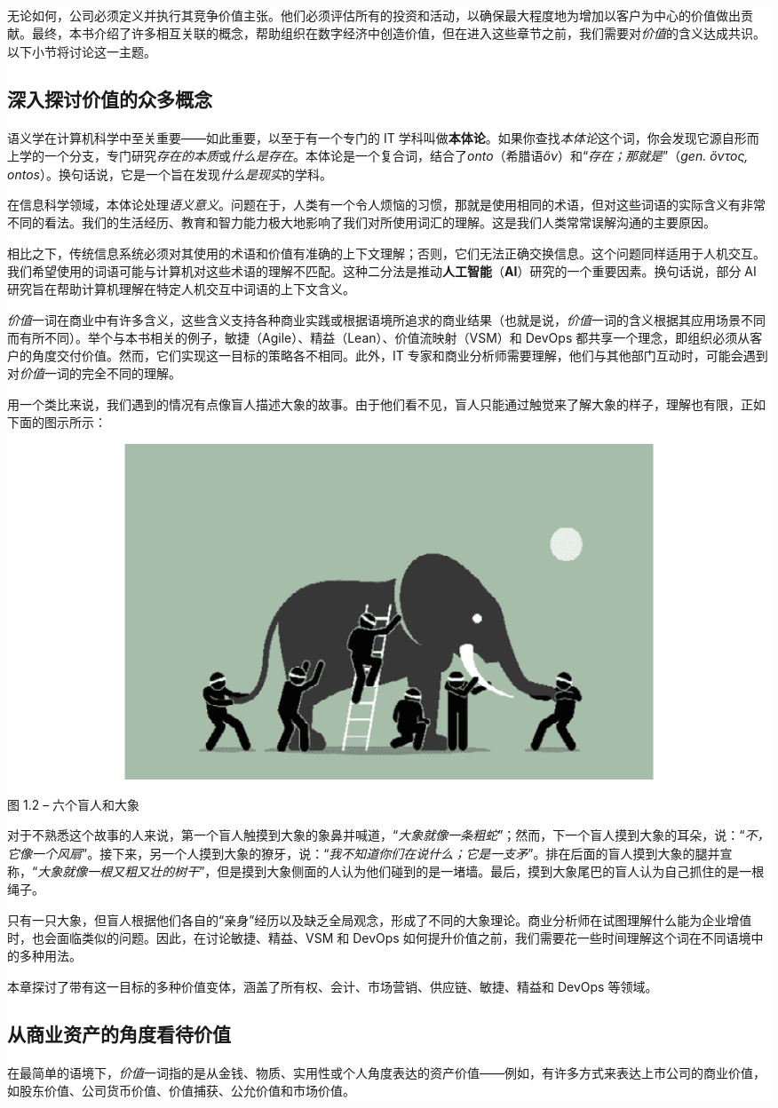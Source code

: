 无论如何，公司必须定义并执行其竞争价值主张。他们必须评估所有的投资和活动，以确保最大程度地为增加以客户为中心的价值做出贡献。最终，本书介绍了许多相互关联的概念，帮助组织在数字经济中创造价值，但在进入这些章节之前，我们需要对*价值*的含义达成共识。以下小节将讨论这一主题。

## 深入探讨价值的众多概念

语义学在计算机科学中至关重要——如此重要，以至于有一个专门的 IT 学科叫做**本体论**。如果你查找*本体论*这个词，你会发现它源自形而上学的一个分支，专门研究*存在的本质*或*什么是存在*。本体论是一个复合词，结合了*onto*（希腊语*ὄν*）和“*存在；那就是*”（*gen. ὄντος, ontos*）。换句话说，它是一个旨在发现*什么是现实*的学科。

在信息科学领域，本体论处理*语义意义*。问题在于，人类有一个令人烦恼的习惯，那就是使用相同的术语，但对这些词语的实际含义有非常不同的看法。我们的生活经历、教育和智力能力极大地影响了我们对所使用词汇的理解。这是我们人类常常误解沟通的主要原因。

相比之下，传统信息系统必须对其使用的术语和价值有准确的上下文理解；否则，它们无法正确交换信息。这个问题同样适用于人机交互。我们希望使用的词语可能与计算机对这些术语的理解不匹配。这种二分法是推动**人工智能**（**AI**）研究的一个重要因素。换句话说，部分 AI 研究旨在帮助计算机理解在特定人机交互中词语的上下文含义。

*价值*一词在商业中有许多含义，这些含义支持各种商业实践或根据语境所追求的商业结果（也就是说，*价值*一词的含义根据其应用场景不同而有所不同）。举个与本书相关的例子，敏捷（Agile）、精益（Lean）、价值流映射（VSM）和 DevOps 都共享一个理念，即组织必须从客户的角度交付价值。然而，它们实现这一目标的策略各不相同。此外，IT 专家和商业分析师需要理解，他们与其他部门互动时，可能会遇到对*价值*一词的完全不同的理解。

用一个类比来说，我们遇到的情况有点像盲人描述大象的故事。由于他们看不见，盲人只能通过触觉来了解大象的样子，理解也有限，正如下面的图示所示：

![图 1.2 – 六个盲人和大象](img/B17087_01_02.jpg)

图 1.2 – 六个盲人和大象

对于不熟悉这个故事的人来说，第一个盲人触摸到大象的象鼻并喊道，“*大象就像一条粗蛇*”；然而，下一个盲人摸到大象的耳朵，说：“*不，它像一个风扇*”。接下来，另一个人摸到大象的獠牙，说：“*我不知道你们在说什么；它是一支矛*”。排在后面的盲人摸到大象的腿并宣称，“*大象就像一根又粗又壮的树干*”，但是摸到大象侧面的人认为他们碰到的是一堵墙。最后，摸到大象尾巴的盲人认为自己抓住的是一根绳子。

只有一只大象，但盲人根据他们各自的“亲身”经历以及缺乏全局观念，形成了不同的大象理论。商业分析师在试图理解什么能为企业增值时，也会面临类似的问题。因此，在讨论敏捷、精益、VSM 和 DevOps 如何提升价值之前，我们需要花一些时间理解这个词在不同语境中的多种用法。

本章探讨了带有这一目标的多种价值变体，涵盖了所有权、会计、市场营销、供应链、敏捷、精益和 DevOps 等领域。

## 从商业资产的角度看待价值

在最简单的语境下，*价值*一词指的是从金钱、物质、实用性或个人角度表达的资产价值——例如，有许多方式来表达上市公司的商业价值，如股东价值、公司货币价值、价值捕获、公允价值和市场价值。
